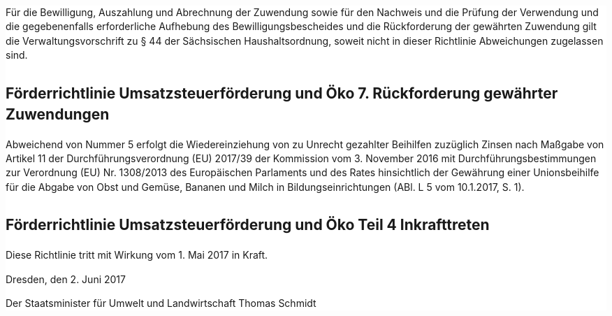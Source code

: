 Für die Bewilligung, Auszahlung und Abrechnung der Zuwendung sowie für den Nachweis und die Prüfung der Verwendung und die gegebenenfalls erforderliche Aufhebung des Bewilligungsbescheides und die Rückforderung der gewährten Zuwendung gilt die Verwaltungsvorschrift zu § 44 der Sächsischen Haushaltsordnung, soweit nicht in dieser Richtlinie Abweichungen zugelassen sind.


## Förderrichtlinie Umsatzsteuerförderung und Öko 7. Rückforderung gewährter Zuwendungen

Abweichend von Nummer 5 erfolgt die Wiedereinziehung von zu Unrecht gezahlter Beihilfen zuzüglich Zinsen nach Maßgabe von Artikel 11 der Durchführungsverordnung (EU) 2017/39 der Kommission vom 3. November 2016 mit Durchführungsbestimmungen zur Verordnung (EU) Nr. 1308/2013 des Europäischen Parlaments und des Rates hinsichtlich der Gewährung einer Unionsbeihilfe für die Abgabe von Obst und Gemüse, Bananen und Milch in Bildungseinrichtungen (ABl. L 5 vom 10.1.2017, S. 1).


## Förderrichtlinie Umsatzsteuerförderung und Öko Teil 4 Inkrafttreten

Diese Richtlinie tritt mit Wirkung vom 1. Mai 2017 in Kraft.

Dresden, den 2. Juni 2017

Der Staatsminister für Umwelt und Landwirtschaft
Thomas Schmidt

